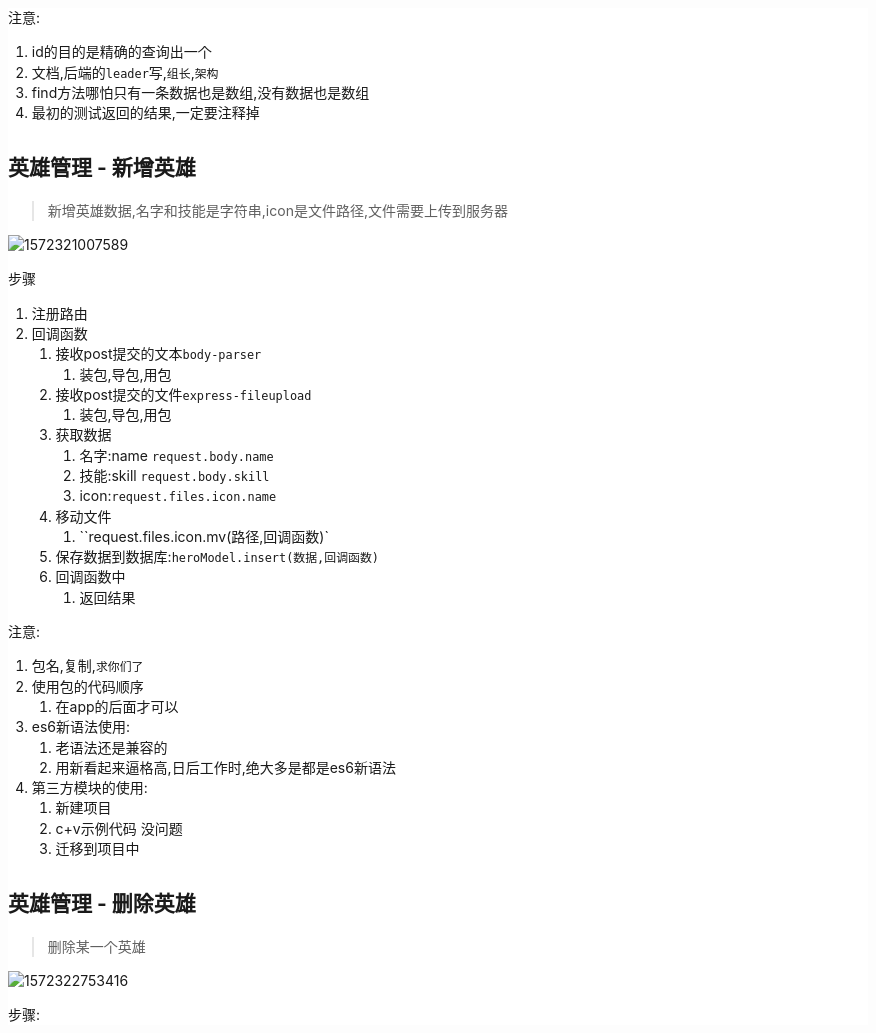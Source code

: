 

注意:

1. id的目的是精确的查询出一个
2. 文档,后端的`leader`写,`组长`,`架构`
3. find方法哪怕只有一条数据也是数组,没有数据也是数组
4. 最初的测试返回的结果,一定要注释掉

## 英雄管理 - 新增英雄

> 新增英雄数据,名字和技能是字符串,icon是文件路径,文件需要上传到服务器

![1572321007589](E:/%E5%B0%B1%E4%B8%9A%E7%8F%AD/%E8%80%81%E5%B8%88%E8%B5%84%E6%96%99/node/Node.js-Day05/01-%E6%95%99%E5%AD%A6%E8%B5%84%E6%96%99/assets/1572321007589.png)

步骤

1. 注册路由
2. 回调函数
   1. 接收post提交的文本`body-parser`
      1. 装包,导包,用包
   2. 接收post提交的文件`express-fileupload`
      1. 装包,导包,用包
   3. 获取数据
      1. 名字:name  `request.body.name`
      2. 技能:skill  `request.body.skill`
      3. icon:`request.files.icon.name`
   4. 移动文件
      1. ``request.files.icon.mv(路径,回调函数)`
   5. 保存数据到数据库:`heroModel.insert(数据,回调函数)`
   6. 回调函数中
      1. 返回结果

注意:

1. 包名,复制,`求你们了`
2. 使用包的代码顺序
   1. 在app的后面才可以
3. es6新语法使用:
   1. 老语法还是兼容的
   2. 用新看起来逼格高,日后工作时,绝大多是都是es6新语法
4. 第三方模块的使用:
   1. 新建项目
   2. c+v示例代码 没问题
   3. 迁移到项目中



## 英雄管理 - 删除英雄

> 删除某一个英雄

![1572322753416](E:/%E5%B0%B1%E4%B8%9A%E7%8F%AD/%E8%80%81%E5%B8%88%E8%B5%84%E6%96%99/node/Node.js-Day05/01-%E6%95%99%E5%AD%A6%E8%B5%84%E6%96%99/assets/1572322753416.png)

步骤:
